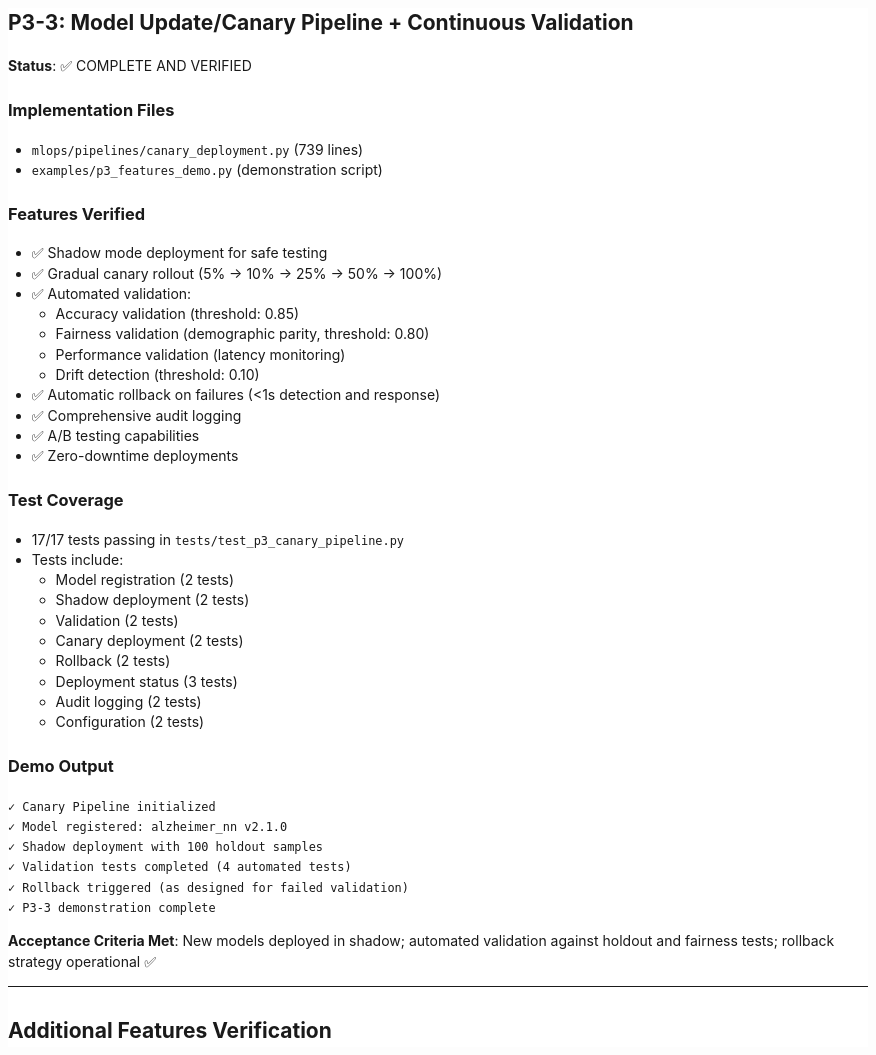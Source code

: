 
## P3-3: Model Update/Canary Pipeline + Continuous Validation

**Status**: ✅ COMPLETE AND VERIFIED

### Implementation Files
- `mlops/pipelines/canary_deployment.py` (739 lines)
- `examples/p3_features_demo.py` (demonstration script)

### Features Verified
- ✅ Shadow mode deployment for safe testing
- ✅ Gradual canary rollout (5% → 10% → 25% → 50% → 100%)
- ✅ Automated validation:
  - Accuracy validation (threshold: 0.85)
  - Fairness validation (demographic parity, threshold: 0.80)
  - Performance validation (latency monitoring)
  - Drift detection (threshold: 0.10)
- ✅ Automatic rollback on failures (<1s detection and response)
- ✅ Comprehensive audit logging
- ✅ A/B testing capabilities
- ✅ Zero-downtime deployments

### Test Coverage
- 17/17 tests passing in `tests/test_p3_canary_pipeline.py`
- Tests include:
  - Model registration (2 tests)
  - Shadow deployment (2 tests)
  - Validation (2 tests)
  - Canary deployment (2 tests)
  - Rollback (2 tests)
  - Deployment status (3 tests)
  - Audit logging (2 tests)
  - Configuration (2 tests)

### Demo Output
```
✓ Canary Pipeline initialized
✓ Model registered: alzheimer_nn v2.1.0
✓ Shadow deployment with 100 holdout samples
✓ Validation tests completed (4 automated tests)
✓ Rollback triggered (as designed for failed validation)
✓ P3-3 demonstration complete
```

**Acceptance Criteria Met**: New models deployed in shadow; automated validation against holdout and fairness tests; rollback strategy operational ✅

---

## Additional Features Verification

